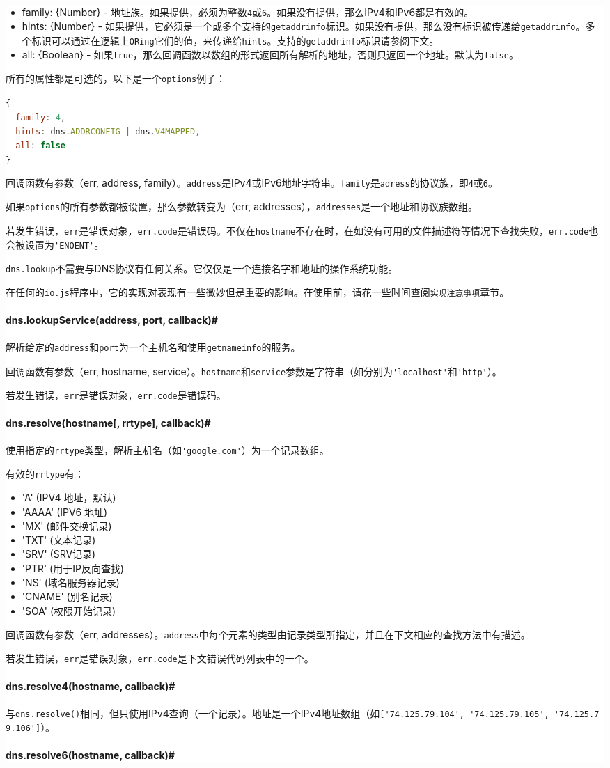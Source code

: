  - family: {Number} - 地址族。如果提供，必须为整数`4`或`6`。如果没有提供，那么IPv4和IPv6都是有效的。
 - hints: {Number} - 如果提供，它必须是一个或多个支持的`getaddrinfo`标识。如果没有提供，那么没有标识被传递给`getaddrinfo`。多个标识可以通过在逻辑上`ORing`它们的值，来传递给`hints`。支持的`getaddrinfo`标识请参阅下文。
 - all: {Boolean} - 如果`true`，那么回调函数以数组的形式返回所有解析的地址，否则只返回一个地址。默认为`false`。

所有的属性都是可选的，以下是一个`options`例子：

```js
{
  family: 4,
  hints: dns.ADDRCONFIG | dns.V4MAPPED,
  all: false
}
```

回调函数有参数（err, address, family）。`address`是IPv4或IPv6地址字符串。`family`是`adress`的协议族，即`4`或`6`。

如果`options`的所有参数都被设置，那么参数转变为（err, addresses），`addresses`是一个地址和协议族数组。

若发生错误，`err`是错误对象，`err.code`是错误码。不仅在`hostname`不存在时，在如没有可用的文件描述符等情况下查找失败，`err.code`也会被设置为`'ENOENT'`。

`dns.lookup`不需要与DNS协议有任何关系。它仅仅是一个连接名字和地址的操作系统功能。

在任何的`io.js`程序中，它的实现对表现有一些微妙但是重要的影响。在使用前，请花一些时间查阅`实现注意事项`章节。

#### dns.lookupService(address, port, callback)#

解析给定的`address`和`port`为一个主机名和使用`getnameinfo`的服务。

回调函数有参数（err, hostname, service）。`hostname`和`service`参数是字符串（如分别为`'localhost'`和`'http'`）。

若发生错误，`err`是错误对象，`err.code`是错误码。

#### dns.resolve(hostname[, rrtype], callback)#

使用指定的`rrtype`类型，解析主机名（如`'google.com'`）为一个记录数组。

有效的`rrtype`有：

 - 'A' (IPV4 地址，默认)
 - 'AAAA' (IPV6 地址)
 - 'MX' (邮件交换记录)
 - 'TXT' (文本记录)
 - 'SRV' (SRV记录)
 - 'PTR' (用于IP反向查找)
 - 'NS' (域名服务器记录)
 - 'CNAME' (别名记录)
 - 'SOA' (权限开始记录)

回调函数有参数（err, addresses）。`address`中每个元素的类型由记录类型所指定，并且在下文相应的查找方法中有描述。

若发生错误，`err`是错误对象，`err.code`是下文错误代码列表中的一个。

#### dns.resolve4(hostname, callback)#

与`dns.resolve()`相同，但只使用IPv4查询（一个记录）。地址是一个IPv4地址数组（如`['74.125.79.104', '74.125.79.105', '74.125.79.106']`）。

#### dns.resolve6(hostname, callback)#
